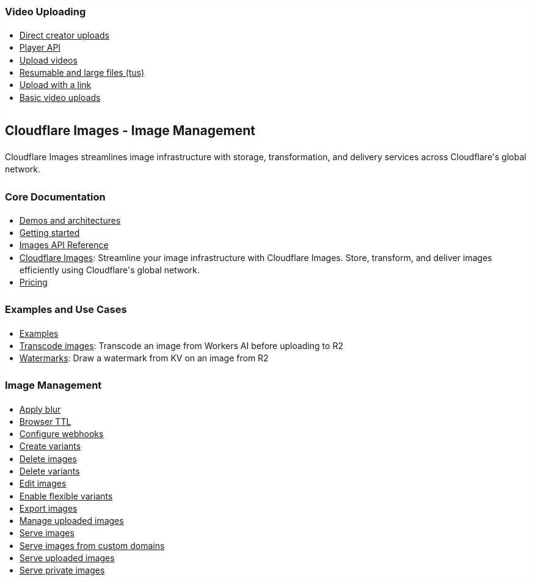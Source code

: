 ### Video Uploading
- [Direct creator uploads](https://developers.cloudflare.com/stream/uploading-videos/direct-creator-uploads/index.md)
- [Player API](https://developers.cloudflare.com/stream/uploading-videos/player-api/index.md)
- [Upload videos](https://developers.cloudflare.com/stream/uploading-videos/index.md)
- [Resumable and large files (tus)](https://developers.cloudflare.com/stream/uploading-videos/resumable-uploads/index.md)
- [Upload with a link](https://developers.cloudflare.com/stream/uploading-videos/upload-via-link/index.md)
- [Basic video uploads](https://developers.cloudflare.com/stream/uploading-videos/upload-video-file/index.md)

## Cloudflare Images - Image Management

Cloudflare Images streamlines image infrastructure with storage, transformation, and delivery services across Cloudflare's global network.

### Core Documentation
- [Demos and architectures](https://developers.cloudflare.com/images/demos/index.md)
- [Getting started](https://developers.cloudflare.com/images/get-started/index.md)
- [Images API Reference](https://developers.cloudflare.com/images/images-api/index.md)
- [Cloudflare Images](https://developers.cloudflare.com/images/index.md): Streamline your image infrastructure with Cloudflare Images. Store, transform, and deliver images efficiently using Cloudflare's global network.
- [Pricing](https://developers.cloudflare.com/images/pricing/index.md)

### Examples and Use Cases
- [Examples](https://developers.cloudflare.com/images/examples/index.md)
- [Transcode images](https://developers.cloudflare.com/images/examples/transcode-from-workers-ai/index.md): Transcode an image from Workers AI before uploading to R2
- [Watermarks](https://developers.cloudflare.com/images/examples/watermark-from-kv/index.md): Draw a watermark from KV on an image from R2

### Image Management
- [Apply blur](https://developers.cloudflare.com/images/manage-images/blur-variants/index.md)
- [Browser TTL](https://developers.cloudflare.com/images/manage-images/browser-ttl/index.md)
- [Configure webhooks](https://developers.cloudflare.com/images/manage-images/configure-webhooks/index.md)
- [Create variants](https://developers.cloudflare.com/images/manage-images/create-variants/index.md)
- [Delete images](https://developers.cloudflare.com/images/manage-images/delete-images/index.md)
- [Delete variants](https://developers.cloudflare.com/images/manage-images/delete-variants/index.md)
- [Edit images](https://developers.cloudflare.com/images/manage-images/edit-images/index.md)
- [Enable flexible variants](https://developers.cloudflare.com/images/manage-images/enable-flexible-variants/index.md)
- [Export images](https://developers.cloudflare.com/images/manage-images/export-images/index.md)
- [Manage uploaded images](https://developers.cloudflare.com/images/manage-images/index.md)
- [Serve images](https://developers.cloudflare.com/images/manage-images/serve-images/index.md)
- [Serve images from custom domains](https://developers.cloudflare.com/images/manage-images/serve-images/serve-from-custom-domains/index.md)
- [Serve uploaded images](https://developers.cloudflare.com/images/manage-images/serve-images/serve-uploaded-images/index.md)
- [Serve private images](https://developers.cloudflare.com/images/manage-images/serve-images/serve-private-images/index.md)
